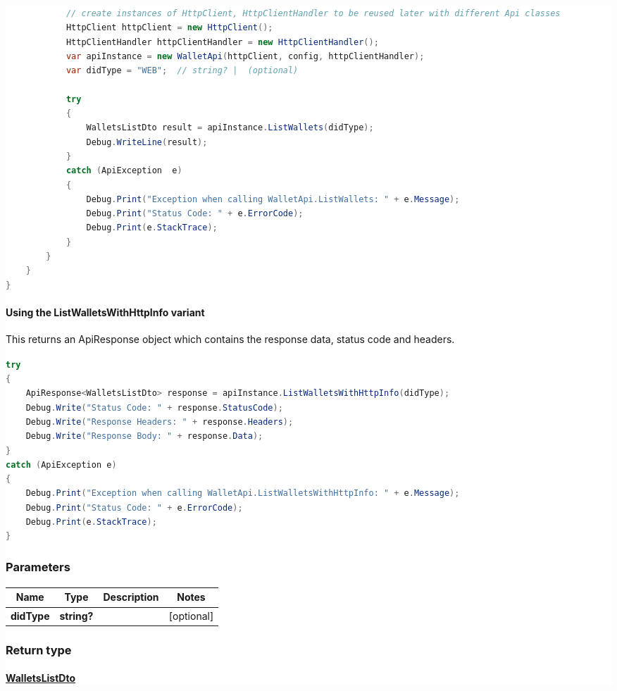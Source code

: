 ```csharp
            // create instances of HttpClient, HttpClientHandler to be reused later with different Api classes
            HttpClient httpClient = new HttpClient();
            HttpClientHandler httpClientHandler = new HttpClientHandler();
            var apiInstance = new WalletApi(httpClient, config, httpClientHandler);
            var didType = "WEB";  // string? |  (optional) 

            try
            {
                WalletsListDto result = apiInstance.ListWallets(didType);
                Debug.WriteLine(result);
            }
            catch (ApiException  e)
            {
                Debug.Print("Exception when calling WalletApi.ListWallets: " + e.Message);
                Debug.Print("Status Code: " + e.ErrorCode);
                Debug.Print(e.StackTrace);
            }
        }
    }
}
```

#### Using the ListWalletsWithHttpInfo variant
This returns an ApiResponse object which contains the response data, status code and headers.

```csharp
try
{
    ApiResponse<WalletsListDto> response = apiInstance.ListWalletsWithHttpInfo(didType);
    Debug.Write("Status Code: " + response.StatusCode);
    Debug.Write("Response Headers: " + response.Headers);
    Debug.Write("Response Body: " + response.Data);
}
catch (ApiException e)
{
    Debug.Print("Exception when calling WalletApi.ListWalletsWithHttpInfo: " + e.Message);
    Debug.Print("Status Code: " + e.ErrorCode);
    Debug.Print(e.StackTrace);
}
```

### Parameters

| Name | Type | Description | Notes |
|------|------|-------------|-------|
| **didType** | **string?** |  | [optional]  |

### Return type

[**WalletsListDto**](WalletsListDto.md)
